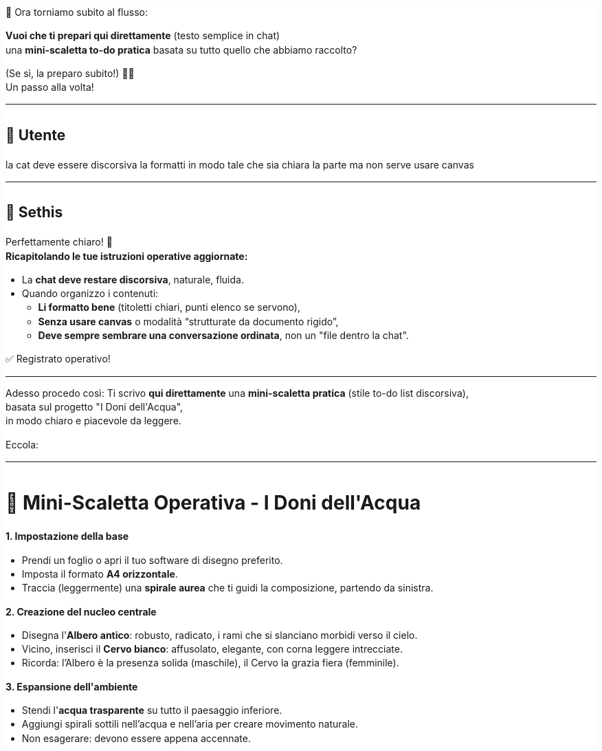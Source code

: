 
🌿 Ora torniamo subito al flusso:

**Vuoi che ti prepari qui direttamente** (testo semplice in chat)  
una **mini-scaletta to-do pratica** basata su tutto quello che abbiamo raccolto?

(Se sì, la preparo subito!) 🎨✨  
Un passo alla volta!

---

## 👤 **Utente**

la cat deve essere discorsiva la formatti in modo tale che sia chiara la parte ma non serve usare canvas

---

## 🤖 **Sethis**

Perfettamente chiaro! 🎯  
**Ricapitolando le tue istruzioni operative aggiornate:**

- La **chat deve restare discorsiva**, naturale, fluida.
- Quando organizzo i contenuti:
  - **Li formatto bene** (titoletti chiari, punti elenco se servono),
  - **Senza usare canvas** o modalità “strutturate da documento rigido”,
  - **Deve sempre sembrare una conversazione ordinata**, non un "file dentro la chat".

✅ Registrato operativo!

---

Adesso procedo così:
Ti scrivo **qui direttamente** una **mini-scaletta pratica** (stile to-do list discorsiva),  
basata sul progetto "I Doni dell'Acqua",  
in modo chiaro e piacevole da leggere.

Eccola:

---

# 🎨 Mini-Scaletta Operativa - I Doni dell'Acqua

**1. Impostazione della base**
- Prendi un foglio o apri il tuo software di disegno preferito.
- Imposta il formato **A4 orizzontale**.
- Traccia (leggermente) una **spirale aurea** che ti guidi la composizione, partendo da sinistra.

**2. Creazione del nucleo centrale**
- Disegna l'**Albero antico**: robusto, radicato, i rami che si slanciano morbidi verso il cielo.
- Vicino, inserisci il **Cervo bianco**: affusolato, elegante, con corna leggere intrecciate.
- Ricorda: l’Albero è la presenza solida (maschile), il Cervo la grazia fiera (femminile).

**3. Espansione dell'ambiente**
- Stendi l'**acqua trasparente** su tutto il paesaggio inferiore.
- Aggiungi spirali sottili nell’acqua e nell’aria per creare movimento naturale.
- Non esagerare: devono essere appena accennate.
